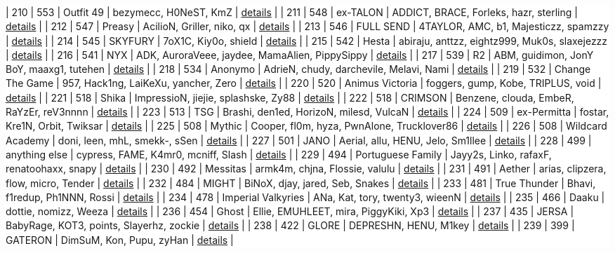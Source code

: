 | 210      |    553 | Outfit 49          | bezymecc, H0NeST, KmZ                            | [details](details/2025_10_06/0210--outfit_49--bezymecc-h0nest-kmz.md)                             |
| 211      |    548 | ex-TALON           | ADDICT, BRACE, Forleks, hazr, sterling           | [details](details/2025_10_06/0211--ex-talon--addict-brace-forleks-hazr-sterling.md)               |
| 212      |    547 | Preasy             | AcilioN, Griller, niko, qx                       | [details](details/2025_10_06/0212--preasy--acilion-griller-niko-qx.md)                            |
| 213      |    546 | FULL SEND          | 4TAYLOR, AMC, b1, Majesticzz, spamzzy            | [details](details/2025_10_06/0213--full_send--4taylor-amc-b1-majesticzz-spamzzy.md)               |
| 214      |    545 | SKYFURY            | 7oX1C, Kiy0o, shield                             | [details](details/2025_10_06/0214--skyfury--7ox1c-kiy0o-shield.md)                                |
| 215      |    542 | Hesta              | abiraju, anttzz, eightz999, Muk0s, slaxejezzz    | [details](details/2025_10_06/0215--hesta--abiraju-anttzz-eightz999-muk0s-slaxejezzz.md)           |
| 216      |    541 | NYX                | ADK, AuroraVeee, jaydee, MamaAlien, PippySippy   | [details](details/2025_10_06/0216--nyx--adk-auroraveee-jaydee-mamaalien-pippysippy.md)            |
| 217      |    539 | R2                 | ABM, guidimon, JonY BoY, maaxg1, tutehen         | [details](details/2025_10_06/0217--r2--abm-guidimon-jony_boy-maaxg1-tutehen.md)                   |
| 218      |    534 | Anonymo            | AdrieN, chudy, darchevile, Melavi, Nami          | [details](details/2025_10_06/0218--anonymo--adrien-chudy-darchevile-melavi-nami.md)               |
| 219      |    532 | Change The Game    | 957, Hack1ng, LaiKeXu, yancher, Zero             | [details](details/2025_10_06/0219--change_the_game--957-hack1ng-laikexu-yancher-zero.md)          |
| 220      |    520 | Animus Victoria    | foggers, gump, Kobe, TRIPLUS, void               | [details](details/2025_10_06/0220--animus_victoria--foggers-gump-kobe-triplus-void.md)            |
| 221      |    518 | Shika              | ImpressioN, jiejie, splashske, Zy88              | [details](details/2025_10_06/0221--shika--impression-jiejie-splashske-zy88.md)                    |
| 222      |    518 | CRIMSON            | Benzene, clouda, EmbeR, RaYzEr, reV3nnnn         | [details](details/2025_10_06/0222--crimson--benzene-clouda-ember-rayzer-rev3nnnn.md)              |
| 223      |    513 | TSG                | Brashi, den1ed, HorizoN, milesd, VulcaN          | [details](details/2025_10_06/0223--tsg--brashi-den1ed-horizon-milesd-vulcan.md)                   |
| 224      |    509 | ex-Permitta        | fostar, Kre1N, Orbit, Twiksar                    | [details](details/2025_10_06/0224--ex-permitta--fostar-kre1n-orbit-twiksar.md)                    |
| 225      |    508 | Mythic             | Cooper, fl0m, hyza, PwnAlone, Trucklover86       | [details](details/2025_10_06/0225--mythic--cooper-fl0m-hyza-pwnalone-trucklover86.md)             |
| 226      |    508 | Wildcard Academy   | doni, leen, mhL, smekk-, sSen                    | [details](details/2025_10_06/0226--wildcard_academy--doni-leen-mhl-smekk--ssen.md)                |
| 227      |    501 | JANO               | Aerial, allu, HENU, Jelo, Sm1llee                | [details](details/2025_10_06/0227--jano--aerial-allu-henu-jelo-sm1llee.md)                        |
| 228      |    499 | anything else      | cypress, FAME, K4mr0, mcniff, Slash              | [details](details/2025_10_06/0228--anything_else--cypress-fame-k4mr0-mcniff-slash.md)             |
| 229      |    494 | Portuguese Family  | Jayy2s, Linko, rafaxF, renatoohaxx, snapy        | [details](details/2025_10_06/0229--portuguese_family--jayy2s-linko-rafaxf-renatoohaxx-snapy.md)   |
| 230      |    492 | Messitas           | armk4m, chjna, Flossie, valulu                   | [details](details/2025_10_06/0230--messitas--armk4m-chjna-flossie-valulu.md)                      |
| 231      |    491 | Aether             | arias, clipzera, flow, micro, Tender             | [details](details/2025_10_06/0231--aether--arias-clipzera-flow-micro-tender.md)                   |
| 232      |    484 | MIGHT              | BiNoX, djay, jared, Seb, Snakes                  | [details](details/2025_10_06/0232--might--binox-djay-jared-seb-snakes.md)                         |
| 233      |    481 | True Thunder       | Bhavi, f1redup, Ph1NNN, Rossi                    | [details](details/2025_10_06/0233--true_thunder--bhavi-f1redup-ph1nnn-rossi.md)                   |
| 234      |    478 | Imperial Valkyries | ANa, Kat, tory, twenty3, wieenN                  | [details](details/2025_10_06/0234--imperial_valkyries--ana-kat-tory-twenty3-wieenn.md)            |
| 235      |    466 | Daaku              | dottie, nomizz, Weeza                            | [details](details/2025_10_06/0235--daaku--dottie-nomizz-weeza.md)                                 |
| 236      |    454 | Ghost              | Ellie, EMUHLEET, mira, PiggyKiki, Xp3            | [details](details/2025_10_06/0236--ghost--ellie-emuhleet-mira-piggykiki-xp3.md)                   |
| 237      |    435 | JERSA              | BabyRage, KOT3, points, Slayerhz, zockie         | [details](details/2025_10_06/0237--jersa--babyrage-kot3-points-slayerhz-zockie.md)                |
| 238      |    422 | GLORE              | DEPRESHN, HENU, M1key                            | [details](details/2025_10_06/0238--glore--depreshn-henu-m1key.md)                                 |
| 239      |    399 | GATERON            | DimSuM, Kon, Pupu, zyHan                         | [details](details/2025_10_06/0239--gateron--dimsum-kon-pupu-zyhan.md)                             |